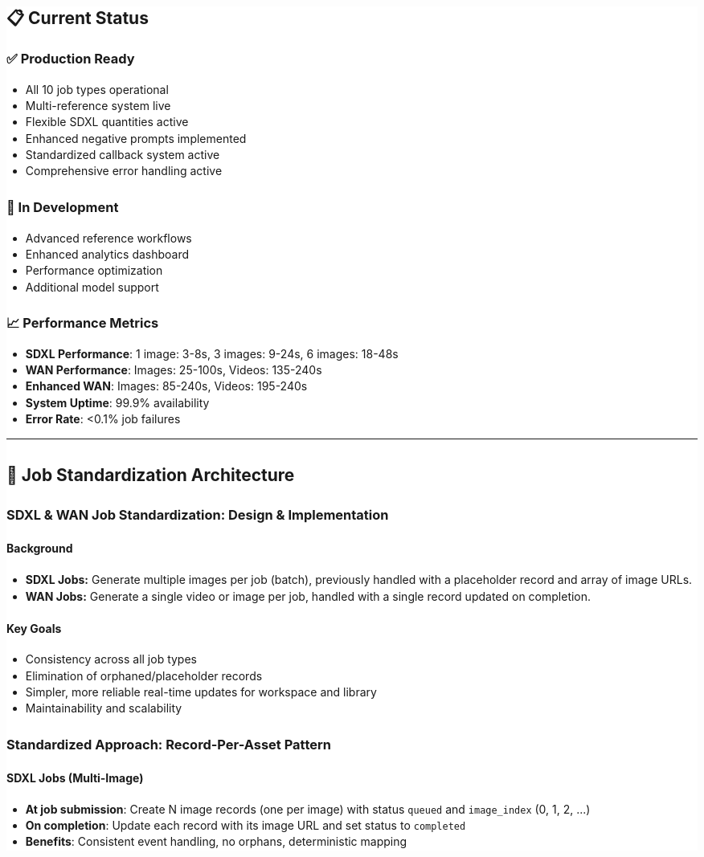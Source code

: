 ## **📋 Current Status**

### **✅ Production Ready**
- All 10 job types operational
- Multi-reference system live
- Flexible SDXL quantities active
- Enhanced negative prompts implemented
- Standardized callback system active
- Comprehensive error handling active

### **🔄 In Development**
- Advanced reference workflows
- Enhanced analytics dashboard
- Performance optimization
- Additional model support

### **📈 Performance Metrics**
- **SDXL Performance**: 1 image: 3-8s, 3 images: 9-24s, 6 images: 18-48s
- **WAN Performance**: Images: 25-100s, Videos: 135-240s
- **Enhanced WAN**: Images: 85-240s, Videos: 195-240s
- **System Uptime**: 99.9% availability
- **Error Rate**: <0.1% job failures

---

## **🔄 Job Standardization Architecture**

### **SDXL & WAN Job Standardization: Design & Implementation**

#### **Background**
- **SDXL Jobs:** Generate multiple images per job (batch), previously handled with a placeholder record and array of image URLs.
- **WAN Jobs:** Generate a single video or image per job, handled with a single record updated on completion.

#### **Key Goals**
- Consistency across all job types
- Elimination of orphaned/placeholder records
- Simpler, more reliable real-time updates for workspace and library
- Maintainability and scalability

### **Standardized Approach: Record-Per-Asset Pattern**

#### **SDXL Jobs (Multi-Image)**
- **At job submission**: Create N image records (one per image) with status `queued` and `image_index` (0, 1, 2, ...)
- **On completion**: Update each record with its image URL and set status to `completed`
- **Benefits**: Consistent event handling, no orphans, deterministic mapping
